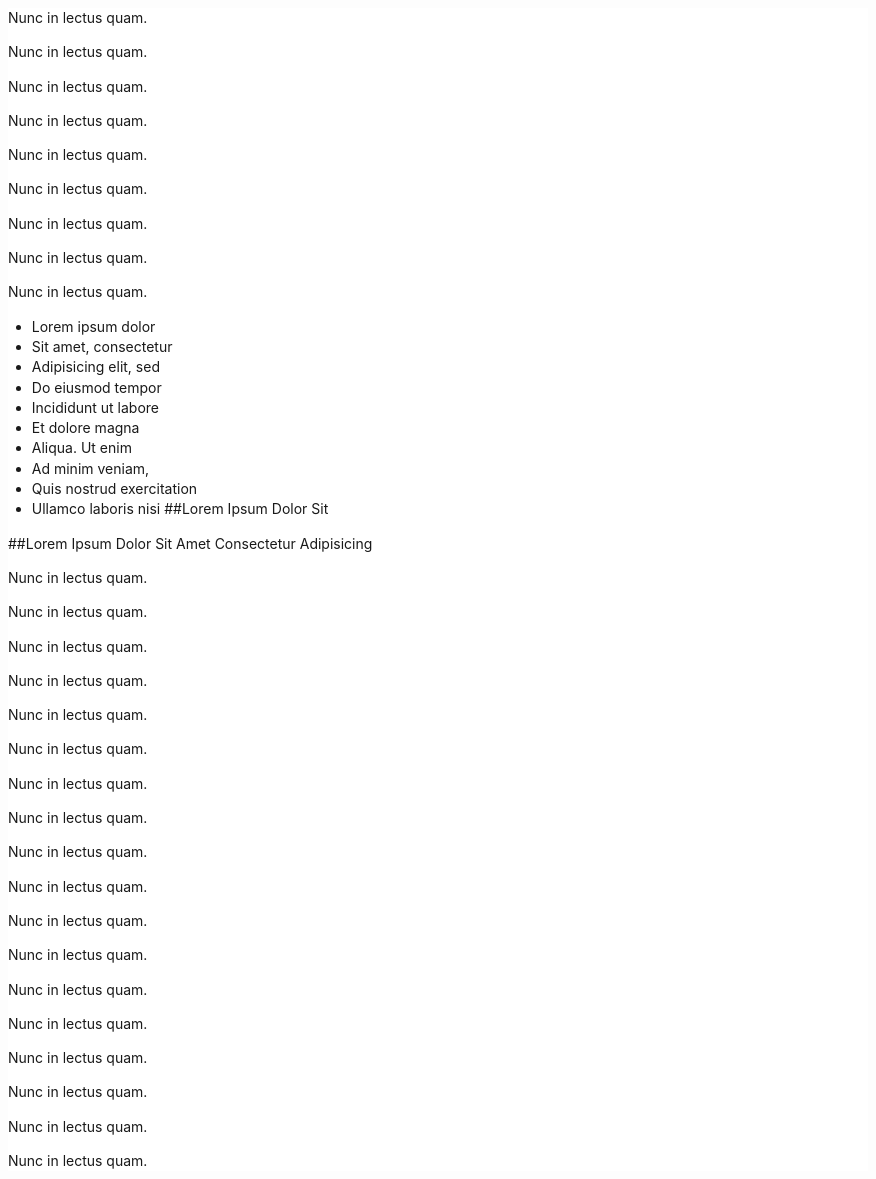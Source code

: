 Nunc in lectus quam.

Nunc in lectus quam.

Nunc in lectus quam.

Nunc in lectus quam.

Nunc in lectus quam.

Nunc in lectus quam.

Nunc in lectus quam.

Nunc in lectus quam.

Nunc in lectus quam.

* Lorem ipsum dolor
* Sit amet, consectetur
* Adipisicing elit, sed
* Do eiusmod tempor
* Incididunt ut labore
* Et dolore magna
* Aliqua. Ut enim
* Ad minim veniam,
* Quis nostrud exercitation
* Ullamco laboris nisi
##Lorem Ipsum Dolor Sit

##Lorem Ipsum Dolor Sit Amet Consectetur Adipisicing

Nunc in lectus quam.

Nunc in lectus quam.

Nunc in lectus quam.

Nunc in lectus quam.

Nunc in lectus quam.

Nunc in lectus quam.

Nunc in lectus quam.

Nunc in lectus quam.

Nunc in lectus quam.

Nunc in lectus quam.

Nunc in lectus quam.

Nunc in lectus quam.

Nunc in lectus quam.

Nunc in lectus quam.

Nunc in lectus quam.

Nunc in lectus quam.

Nunc in lectus quam.

Nunc in lectus quam.

